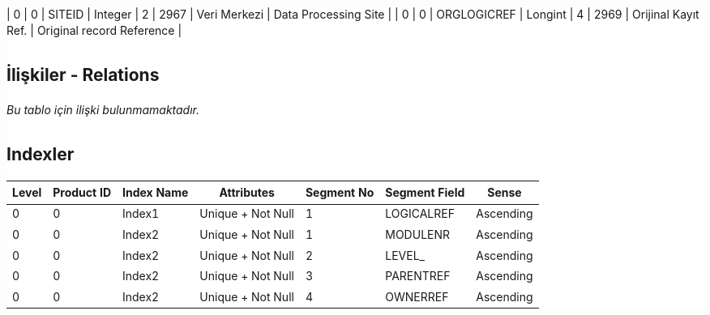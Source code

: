 | 0 | 0 | SITEID | Integer | 2 | 2967 | Veri Merkezi | Data Processing Site |
| 0 | 0 | ORGLOGICREF | Longint | 4 | 2969 | Orijinal Kayıt Ref. | Original record Reference |

## İlişkiler - Relations

*Bu tablo için ilişki bulunmamaktadır.*

## Indexler

| Level | Product ID | Index Name | Attributes | Segment No | Segment Field | Sense |
| ----- | ---------- | ---------- | ---------- | ---------- | ------------- | ----- |
| 0 | 0 | Index1 | Unique + Not Null | 1 | LOGICALREF | Ascending |
| 0 | 0 | Index2 | Unique + Not Null | 1 | MODULENR | Ascending |
| 0 | 0 | Index2 | Unique + Not Null | 2 | LEVEL_ | Ascending |
| 0 | 0 | Index2 | Unique + Not Null | 3 | PARENTREF | Ascending |
| 0 | 0 | Index2 | Unique + Not Null | 4 | OWNERREF | Ascending |
